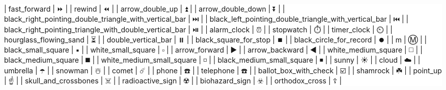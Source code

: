 | fast_forward                                           | ⏩    |
| rewind                                                 | ⏪    |
| arrow_double_up                                        | ⏫    |
| arrow_double_down                                      | ⏬    |
| black_right_pointing_double_triangle_with_vertical_bar | ⏭️    |
| black_left_pointing_double_triangle_with_vertical_bar  | ⏮️    |
| black_right_pointing_triangle_with_double_vertical_bar | ⏯️    |
| alarm_clock                                            | ⏰    |
| stopwatch                                              | ⏱️    |
| timer_clock                                            | ⏲️    |
| hourglass_flowing_sand                                 | ⏳    |
| double_vertical_bar                                    | ⏸️    |
| black_square_for_stop                                  | ⏹️    |
| black_circle_for_record                                | ⏺️    |
| m                                                      | Ⓜ️    |
| black_small_square                                     | ▪️    |
| white_small_square                                     | ▫️    |
| arrow_forward                                          | ▶️    |
| arrow_backward                                         | ◀️    |
| white_medium_square                                    | ◻️    |
| black_medium_square                                    | ◼️    |
| white_medium_small_square                              | ◽    |
| black_medium_small_square                              | ◾    |
| sunny                                                  | ☀️    |
| cloud                                                  | ☁️    |
| umbrella                                               | ☂️    |
| snowman                                                | ☃️    |
| comet                                                  | ☄️    |
| phone                                                  | ☎️    |
| telephone                                              | ☎️    |
| ballot_box_with_check                                  | ☑️    |
| shamrock                                               | ☘️    |
| point_up                                               | ☝️    |
| skull_and_crossbones                                   | ☠️    |
| radioactive_sign                                       | ☢️    |
| biohazard_sign                                         | ☣️    |
| orthodox_cross                                         | ☦️    |